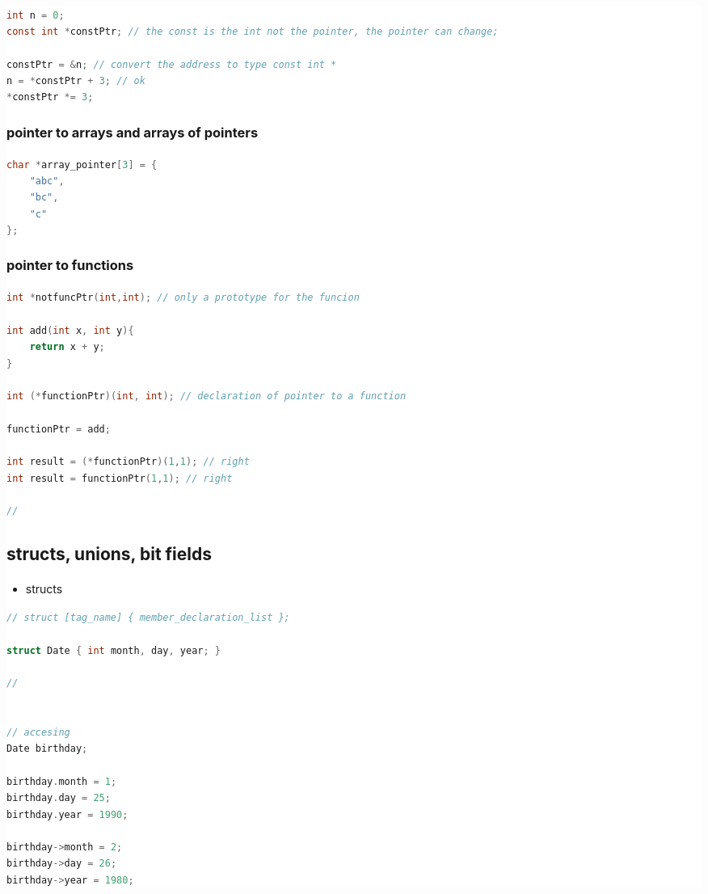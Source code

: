 
```c
int n = 0;
const int *constPtr; // the const is the int not the pointer, the pointer can change;

constPtr = &n; // convert the address to type const int *
n = *constPtr + 3; // ok
*constPtr *= 3;
```


### pointer to arrays and arrays of pointers

```c
char *array_pointer[3] = {
	"abc",
	"bc",
	"c"
};
```

### pointer to functions

```c
int *notfuncPtr(int,int); // only a prototype for the funcion

int add(int x, int y){
	return x + y;
}

int (*functionPtr)(int, int); // declaration of pointer to a function

functionPtr = add;

int result = (*functionPtr)(1,1); // right
int result = functionPtr(1,1); // right

//
```



## structs, unions, bit fields

- structs

```c
// struct [tag_name] { member_declaration_list };

struct Date { int month, day, year; }

// 


// accesing
Date birthday;

birthday.month = 1;
birthday.day = 25;
birthday.year = 1990;

birthday->month = 2;
birthday->day = 26;
birthday->year = 1980;
```
